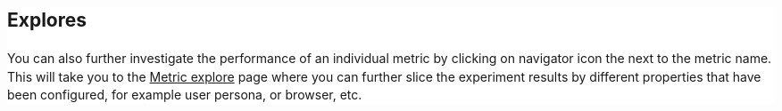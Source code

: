 ## Explores

You can also further investigate the performance of an individual metric by
clicking on navigator icon the next to the metric name. This will take you to
the [Metric explore](/experiment-analysis/deep-dive/explores) page where you can further slice
the experiment results by different properties that have been configured, for
example user persona, or browser, etc.

<Figure alt="Property explore" src="/img/building-experiments/dimension-explore.gif" />
